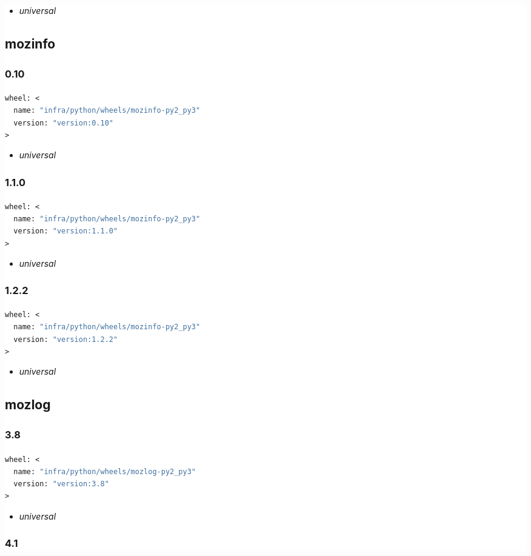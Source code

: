 
* *universal*

## **mozinfo**

### 0.10

```protobuf
wheel: <
  name: "infra/python/wheels/mozinfo-py2_py3"
  version: "version:0.10"
>
```


* *universal*

### 1.1.0

```protobuf
wheel: <
  name: "infra/python/wheels/mozinfo-py2_py3"
  version: "version:1.1.0"
>
```


* *universal*

### 1.2.2

```protobuf
wheel: <
  name: "infra/python/wheels/mozinfo-py2_py3"
  version: "version:1.2.2"
>
```


* *universal*

## **mozlog**

### 3.8

```protobuf
wheel: <
  name: "infra/python/wheels/mozlog-py2_py3"
  version: "version:3.8"
>
```


* *universal*

### 4.1
